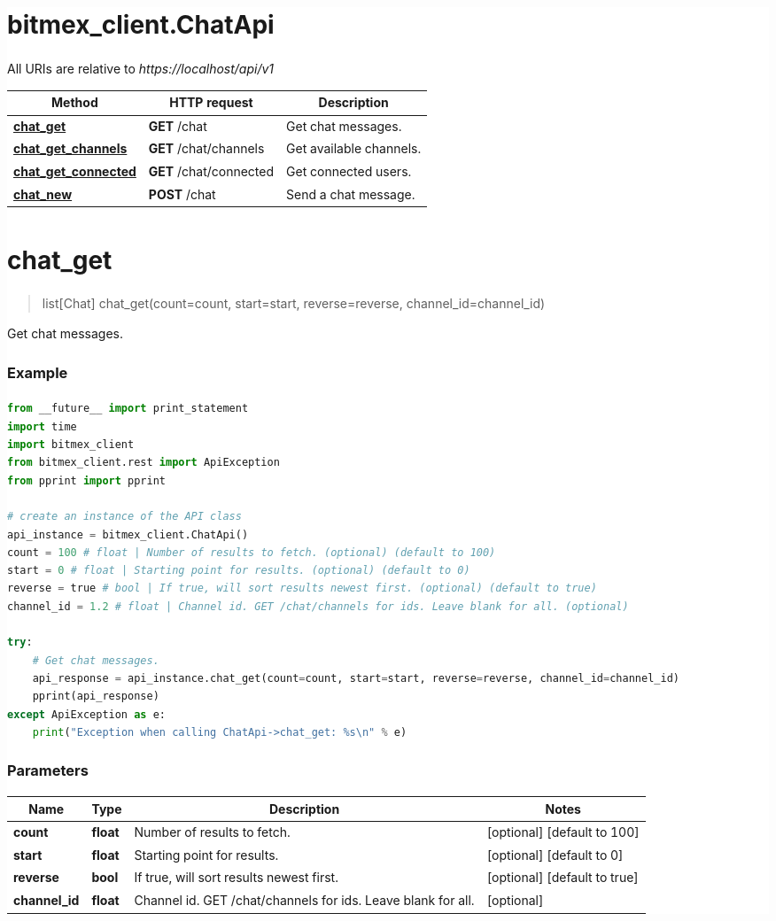 # bitmex_client.ChatApi

All URIs are relative to *https://localhost/api/v1*

Method | HTTP request | Description
------------- | ------------- | -------------
[**chat_get**](ChatApi.md#chat_get) | **GET** /chat | Get chat messages.
[**chat_get_channels**](ChatApi.md#chat_get_channels) | **GET** /chat/channels | Get available channels.
[**chat_get_connected**](ChatApi.md#chat_get_connected) | **GET** /chat/connected | Get connected users.
[**chat_new**](ChatApi.md#chat_new) | **POST** /chat | Send a chat message.


# **chat_get**
> list[Chat] chat_get(count=count, start=start, reverse=reverse, channel_id=channel_id)

Get chat messages.

### Example 
```python
from __future__ import print_statement
import time
import bitmex_client
from bitmex_client.rest import ApiException
from pprint import pprint

# create an instance of the API class
api_instance = bitmex_client.ChatApi()
count = 100 # float | Number of results to fetch. (optional) (default to 100)
start = 0 # float | Starting point for results. (optional) (default to 0)
reverse = true # bool | If true, will sort results newest first. (optional) (default to true)
channel_id = 1.2 # float | Channel id. GET /chat/channels for ids. Leave blank for all. (optional)

try: 
    # Get chat messages.
    api_response = api_instance.chat_get(count=count, start=start, reverse=reverse, channel_id=channel_id)
    pprint(api_response)
except ApiException as e:
    print("Exception when calling ChatApi->chat_get: %s\n" % e)
```

### Parameters

Name | Type | Description  | Notes
------------- | ------------- | ------------- | -------------
 **count** | **float**| Number of results to fetch. | [optional] [default to 100]
 **start** | **float**| Starting point for results. | [optional] [default to 0]
 **reverse** | **bool**| If true, will sort results newest first. | [optional] [default to true]
 **channel_id** | **float**| Channel id. GET /chat/channels for ids. Leave blank for all. | [optional] 
